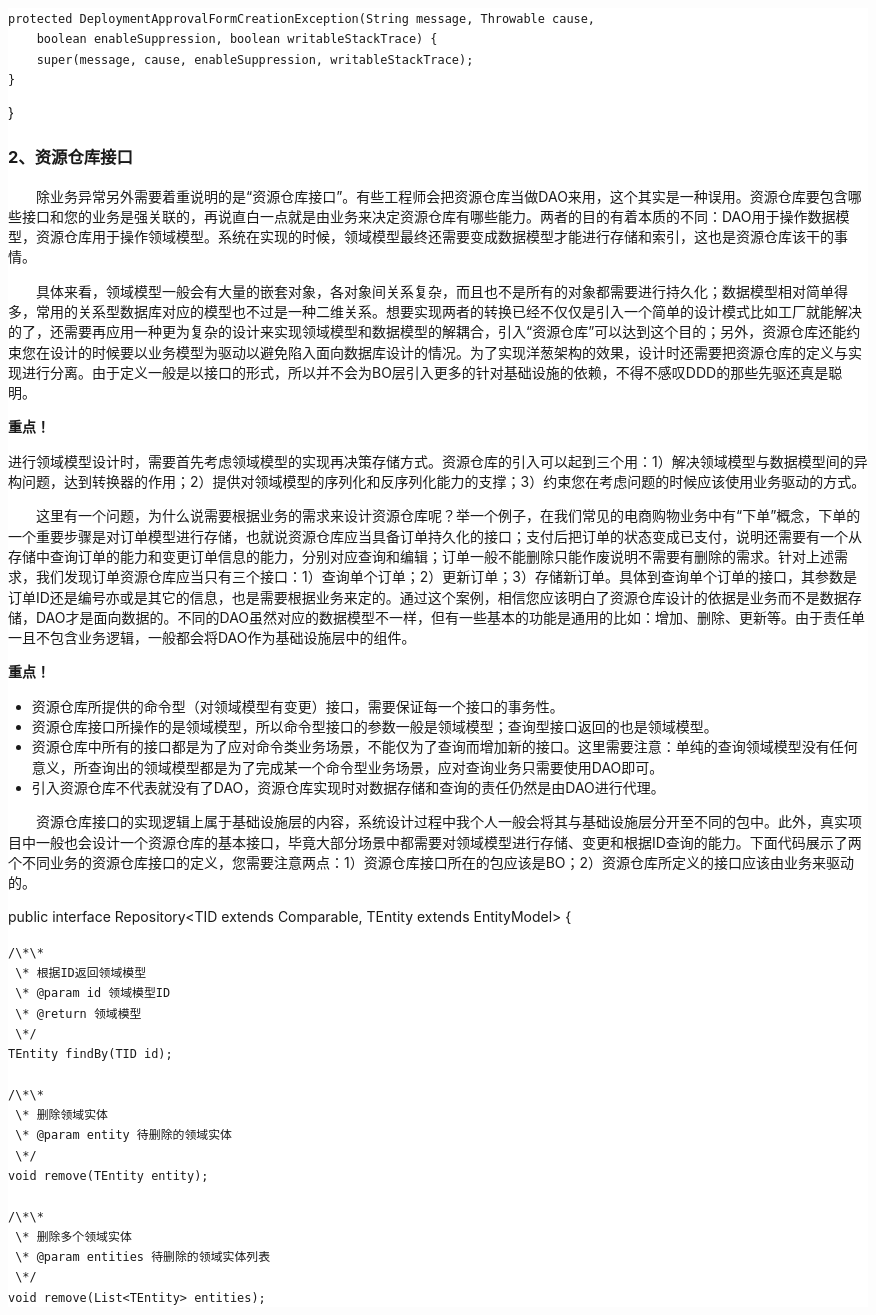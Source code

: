    protected DeploymentApprovalFormCreationException(String message, Throwable cause, 
        boolean enableSuppression, boolean writableStackTrace) {
        super(message, cause, enableSuppression, writableStackTrace);
    }
}

### 2、资源仓库接口

　　除业务异常另外需要着重说明的是“资源仓库接口”。有些工程师会把资源仓库当做DAO来用，这个其实是一种误用。资源仓库要包含哪些接口和您的业务是强关联的，再说直白一点就是由业务来决定资源仓库有哪些能力。两者的目的有着本质的不同：DAO用于操作数据模型，资源仓库用于操作领域模型。系统在实现的时候，领域模型最终还需要变成数据模型才能进行存储和索引，这也是资源仓库该干的事情。

　　具体来看，领域模型一般会有大量的嵌套对象，各对象间关系复杂，而且也不是所有的对象都需要进行持久化；数据模型相对简单得多，常用的关系型数据库对应的模型也不过是一种二维关系。想要实现两者的转换已经不仅仅是引入一个简单的设计模式比如工厂就能解决的了，还需要再应用一种更为复杂的设计来实现领域模型和数据模型的解耦合，引入“资源仓库”可以达到这个目的；另外，资源仓库还能约束您在设计的时候要以业务模型为驱动以避免陷入面向数据库设计的情况。为了实现洋葱架构的效果，设计时还需要把资源仓库的定义与实现进行分离。由于定义一般是以接口的形式，所以并不会为BO层引入更多的针对基础设施的依赖，不得不感叹DDD的那些先驱还真是聪明。

**重点！**

进行领域模型设计时，需要首先考虑领域模型的实现再决策存储方式。资源仓库的引入可以起到三个用：1）解决领域模型与数据模型间的异构问题，达到转换器的作用；2）提供对领域模型的序列化和反序列化能力的支撑；3）约束您在考虑问题的时候应该使用业务驱动的方式。

　　这里有一个问题，为什么说需要根据业务的需求来设计资源仓库呢？举一个例子，在我们常见的电商购物业务中有“下单”概念，下单的一个重要步骤是对订单模型进行存储，也就说资源仓库应当具备订单持久化的接口；支付后把订单的状态变成已支付，说明还需要有一个从存储中查询订单的能力和变更订单信息的能力，分别对应查询和编辑；订单一般不能删除只能作废说明不需要有删除的需求。针对上述需求，我们发现订单资源仓库应当只有三个接口：1）查询单个订单；2）更新订单；3）存储新订单。具体到查询单个订单的接口，其参数是订单ID还是编号亦或是其它的信息，也是需要根据业务来定的。通过这个案例，相信您应该明白了资源仓库设计的依据是业务而不是数据存储，DAO才是面向数据的。不同的DAO虽然对应的数据模型不一样，但有一些基本的功能是通用的比如：增加、删除、更新等。由于责任单一且不包含业务逻辑，一般都会将DAO作为基础设施层中的组件。

**重点！**

*   资源仓库所提供的命令型（对领域模型有变更）接口，需要保证每一个接口的事务性。
*   资源仓库接口所操作的是领域模型，所以命令型接口的参数一般是领域模型；查询型接口返回的也是领域模型。
*   资源仓库中所有的接口都是为了应对命令类业务场景，不能仅为了查询而增加新的接口。这里需要注意：单纯的查询领域模型没有任何意义，所查询出的领域模型都是为了完成某一个命令型业务场景，应对查询业务只需要使用DAO即可。
*   引入资源仓库不代表就没有了DAO，资源仓库实现时对数据存储和查询的责任仍然是由DAO进行代理。

　　资源仓库接口的实现逻辑上属于基础设施层的内容，系统设计过程中我个人一般会将其与基础设施层分开至不同的包中。此外，真实项目中一般也会设计一个资源仓库的基本接口，毕竟大部分场景中都需要对领域模型进行存储、变更和根据ID查询的能力。下面代码展示了两个不同业务的资源仓库接口的定义，您需要注意两点：1）资源仓库接口所在的包应该是BO；2）资源仓库所定义的接口应该由业务来驱动的。

public interface Repository<TID extends Comparable, TEntity extends EntityModel> {

    /\*\*
     \* 根据ID返回领域模型
     \* @param id 领域模型ID
     \* @return 领域模型
     \*/
    TEntity findBy(TID id);

    /\*\*
     \* 删除领域实体
     \* @param entity 待删除的领域实体
     \*/
    void remove(TEntity entity);

    /\*\*
     \* 删除多个领域实体
     \* @param entities 待删除的领域实体列表
     \*/
    void remove(List<TEntity> entities);
